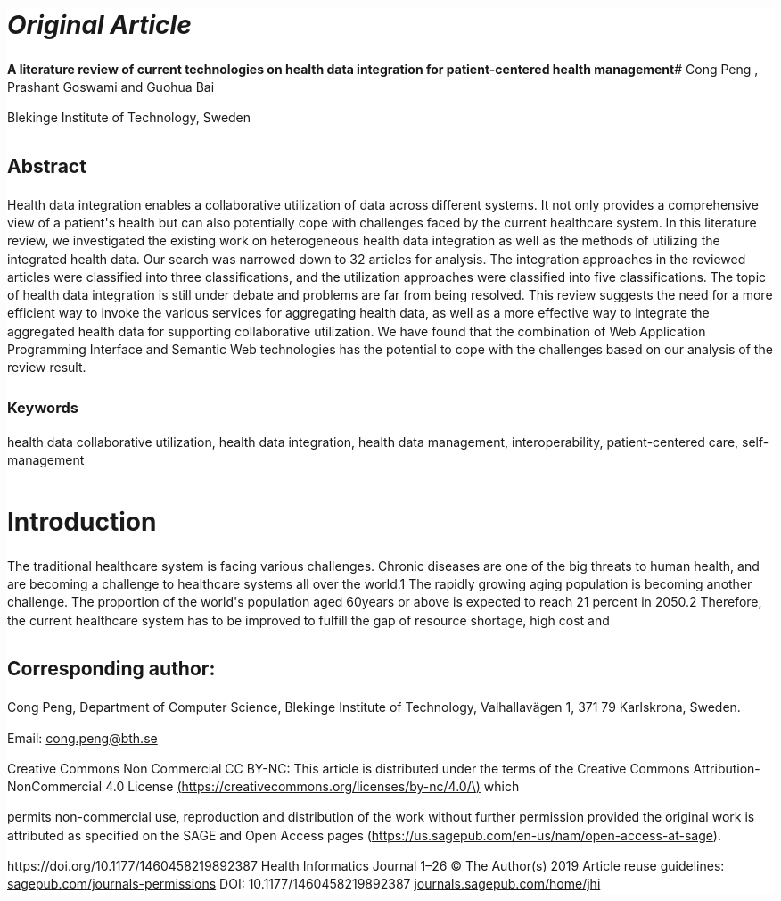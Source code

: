 
# *Original Article*

**A literature review of current technologies on health data integration for patient-centered health management**# Cong Peng , Prashant Goswami and Guohua Bai

Blekinge Institute of Technology, Sweden

## Abstract

Health data integration enables a collaborative utilization of data across different systems. It not only provides a comprehensive view of a patient's health but can also potentially cope with challenges faced by the current healthcare system. In this literature review, we investigated the existing work on heterogeneous health data integration as well as the methods of utilizing the integrated health data. Our search was narrowed down to 32 articles for analysis. The integration approaches in the reviewed articles were classified into three classifications, and the utilization approaches were classified into five classifications. The topic of health data integration is still under debate and problems are far from being resolved. This review suggests the need for a more efficient way to invoke the various services for aggregating health data, as well as a more effective way to integrate the aggregated health data for supporting collaborative utilization. We have found that the combination of Web Application Programming Interface and Semantic Web technologies has the potential to cope with the challenges based on our analysis of the review result.

### Keywords

health data collaborative utilization, health data integration, health data management, interoperability, patient-centered care, self-management

# Introduction

The traditional healthcare system is facing various challenges. Chronic diseases are one of the big threats to human health, and are becoming a challenge to healthcare systems all over the world.1 The rapidly growing aging population is becoming another challenge. The proportion of the world's population aged 60years or above is expected to reach 21 percent in 2050.2 Therefore, the current healthcare system has to be improved to fulfill the gap of resource shortage, high cost and

## Corresponding author:

Cong Peng, Department of Computer Science, Blekinge Institute of Technology, Valhallavägen 1, 371 79 Karlskrona, Sweden.

Email: [cong.peng@bth.se](mailto:cong.peng@bth.se)

Creative Commons Non Commercial CC BY-NC: This article is distributed under the terms of the Creative Commons Attribution-NonCommercial 4.0 License [\(https://creativecommons.org/licenses/by-nc/4.0/\)](https://creativecommons.org/licenses/by-nc/4.0/) which

permits non-commercial use, reproduction and distribution of the work without further permission provided the original work is attributed as specified on the SAGE and Open Access pages (https://us.sagepub.com/en-us/nam/open-access-at-sage).

https://doi.org/10.1177/1460458219892387 Health Informatics Journal 1–26 © The Author(s) 2019 Article reuse guidelines: [sagepub.com/journals-permissions](https://uk.sagepub.com/en-gb/journals-permissions) DOI: 10.1177/1460458219892387 [journals.sagepub.com/home/jhi](https://journals.sagepub.com/home/jhi)
